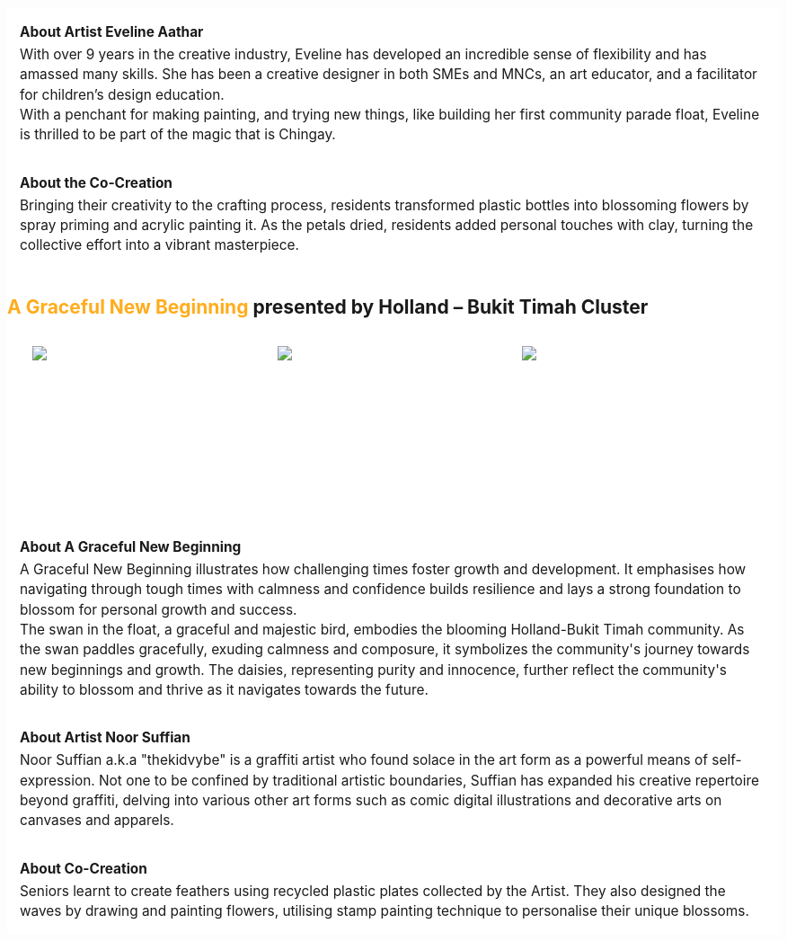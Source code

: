 <div style="padding:1rem; font-size:1.1rem"><span style="font-weight: bold;line-height:2rem;">About Artist Eveline Aathar</span><br>With over 9 years in the creative industry, Eveline has developed an incredible sense of flexibility and has amassed many skills.  She has been a creative designer in both SMEs and MNCs, an art educator, and a facilitator for children’s design education. <br>
With a penchant for making painting, and trying new things, like building her first community parade float, Eveline is thrilled to be part of the magic that is Chingay. 
</div>
<div style="padding:1rem; font-size:1.1rem"><span style="font-weight: bold;line-height:2rem;">About the Co-Creation</span><br>Bringing their creativity to the crafting process, residents transformed plastic bottles into blossoming flowers by spray priming and acrylic painting it.  As the petals dried, residents added personal touches with clay, turning the collective effort into a vibrant masterpiece.</div>


<div style="padding-top:2rem;font-size:1.5rem;">
<span style="font-weight: bold;"><span style="color: #FFAC1C;"> A Graceful New Beginning</span> presented by Holland – Bukit Timah Cluster</span></div>

<div style="display: grid; grid-template-columns: repeat(auto-fit, minmax(228px, 1fr)); gap:1rem; padding:2rem;">


<div style="display: block; overflow:hidden; text-decoration: none;  max-width: 20rem;">
<div style="font-size: 1rem"></div><div style="min-height:12rem; max-height:12rem; overflow:hidden;"><img style="min-height:12rem; object-fit: cover; position:relative; top:rem;" src="/images/Chingay2024CommunityFloats/Holland_Bukit_Timah_Cluster_3.jpeg"></div></div>	

<div style="display: block; overflow:hidden; text-decoration: none;  max-width: 20rem;">
<div style="font-size: 1rem"></div><div style="min-height:12rem; max-height:12rem; overflow:hidden;"><img style="min-height:12rem; object-fit: cover; position:relative; top:rem;" src="/images/Chingay2024CommunityFloats/Holland_Bukit_Timah_Cluster_2.jpeg"></div></div>

<div style="display: block; overflow:hidden; text-decoration: none;  max-width: 20rem;">
<div style="font-size: 1rem"></div><div style="min-height:12rem; max-height:12rem; overflow:hidden;"><img style="min-height:12rem; object-fit: cover; position:relative; top:rem;" src="/images/Chingay2024CommunityFloats/Holland_Bukit_Timah_Cluster_4.jpg"></div></div>

</div>

<div style="padding:1rem; font-size:1.1rem"><span style="font-weight: bold;line-height:2rem;">About A Graceful New Beginning</span><br>A Graceful New Beginning illustrates how challenging times foster growth and development.  It emphasises how navigating through tough times with calmness and confidence builds resilience and lays a strong foundation to blossom for personal growth and success. <br>
The swan in the float, a graceful and majestic bird, embodies the blooming Holland-Bukit Timah community.  As the swan paddles gracefully, exuding calmness and composure, it symbolizes the community's journey towards new beginnings and growth.  The daisies, representing purity and innocence, further reflect the community's ability to blossom and thrive as it navigates towards the future.
</div>

<div style="padding:1rem; font-size:1.1rem"><span style="font-weight: bold;line-height:2rem;">About Artist Noor Suffian</span><br>Noor Suffian a.k.a "thekidvybe" is a graffiti artist who found solace in the art form as a powerful means of self-expression.  Not one to be confined by traditional artistic boundaries, Suffian has expanded his creative repertoire beyond graffiti, delving into various other art forms such as comic digital illustrations and decorative arts on canvases and apparels.
</div>
<div style="padding:1rem; font-size:1.1rem"><span style="font-weight: bold;line-height:2rem;">About Co-Creation</span><br>Seniors learnt to create feathers using recycled plastic plates collected by the Artist.  They also designed the waves by drawing and painting flowers, utilising stamp painting technique to personalise their unique blossoms. </div>
	